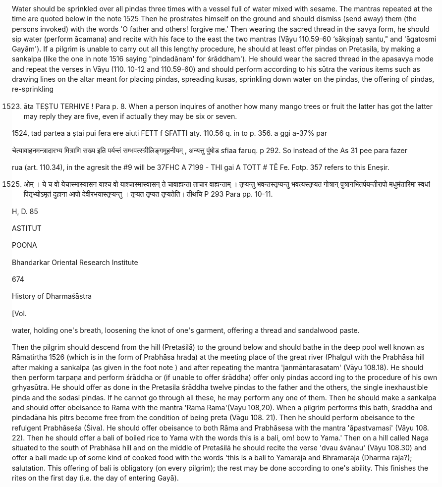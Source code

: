 Water should be sprinkled over all pindas three times with a vessel full of water mixed with sesame. The mantras repeated at the time are quoted below in the note 1525 Then he prostrates himself on the ground and should dismiss (send away) them (the persons invoked) with the words 'O father and others! forgive me.' Then wearing the sacred thread in the savya form, he should sip water (perform ācamana) and recite with his face to the east the two mantras (Vāyu 110.59-60 ‘sākṣiṇaḥ santu," and 'āgatosmi Gayām'). If a pilgrim is unable to carry out all this lengthy procedure, he should at least offer pindas on Pretasila, by making a sankalpa (like the one in note 1516 saying "pindadānam' for śrāddham'). He should wear the sacred thread in the apasavya mode and repeat the verses in Vāyu (110. 10-12 and 110.59-60) and should perform according to his sūtra the various items such as drawing lines on the altar meant for placing pindas, spreading kusas, sprinkling down water on the pindas, the offering of pindas, re-sprinkling

1523. āta TEṢTU TERHIVE ! Para p. 8. When a person inquires of another how many mango trees or fruit the latter has got the latter may reply they are five, even if actually they may be six or seven.

1524, tad partea a ṣtai pui fera ere aiuti FETT f SFATTI aty. 110.56 q. in to p. 356. a ggi a-37% par

चेत्यावाहनमन्त्रादारभ्य मित्राणि सख्य इति पर्यन्तं सम्भवत्स्त्रीलिङ्गमूहनीयम् , अन्यत्तु पुंषोड sfiaa faruq. p 292. So instead of the As 31 pee para fazer

rua (art. 110.34), in the agresit the #9 will be 37FHC A 7199 - THI gai A TOTT # TË Fe. Fotp. 357 refers to this Eneṣir.

1525. ओम् । ये च वो येचास्मास्यासन याश्च वो याश्चास्मास्वासन् ते चावाह्यन्ता ताचार वाह्यन्ताम् । तृप्यन्तु भवन्तस्तृप्यन्तु भवत्यस्तृप्यत गोत्रान् पुत्रानभितर्पयन्तीरापो मधुमंतारिमा स्वधां पितृभ्योऽमृतं दुहाना आपो देवीरभयास्तृप्यन्तु । तृप्यत तृप्यत तृप्यतेति। तीथचि P 293 Para pp. 10-11.

H, D. 85

ASTITUT

POONA

Bhandarkar Oriental Research Institute

674

History of Dharmaśāstra

[Vol.

water, holding one's breath, loosening the knot of one's garment, offering a thread and sandalwood paste.

Then the pilgrim should descend from the hill (Pretaśilā) to the ground below and should bathe in the deep pool well known as Rāmatirtha 1526 (which is in the form of Prabhāsa hrada) at the meeting place of the great river (Phalgu) with the Prabhāsa hill after making a sankalpa (as given in the foot note ) and after repeating the mantra 'janmāntarasatam' (Vāyu 108.18). He should then perform tarpaṇa and perform śrāddha or (if unable to offer śrāddha) offer only pindas accord ing to the procedure of his own grhyasūtra. He should offer as done in the Pretasila śrāddha twelve pindas to the father and the others, the single inexhaustible pinda and the sodasi pindas. If he cannot go through all these, he may perform any one of them. Then he should make a sankalpa and should offer obeisance to Rāma with the mantra 'Rāma Rāma'(Vāyu 108,20). When a pilgrim performs this bath, śrāddha and pindadāna his pitrs become free from the condition of being preta (Vāgu 108. 21). Then he should perform obeisance to the refulgent Prabhāseśa (Śiva). He should offer obeisance to both Rāma and Prabhāsesa with the mantra 'āpastvamasi' (Vāyu 108. 22). Then he should offer a bali of boiled rice to Yama with the words this is a bali, om! bow to Yama.' Then on a hill called Naga situated to the south of Prabhāsa hill and on the middle of Pretaśilā he should recite the verse 'dvau śvānau' (Vāyu 108.30) and offer a bali made up of some kind of cooked food with the words 'this is a bali to Yamarāja and Bhramarāja (Dharma rāja?); salutation. This offering of bali is obligatory (on every pilgrim); the rest may be done according to one's ability. This finishes the rites on the first day (i.e. the day of entering Gayā).
